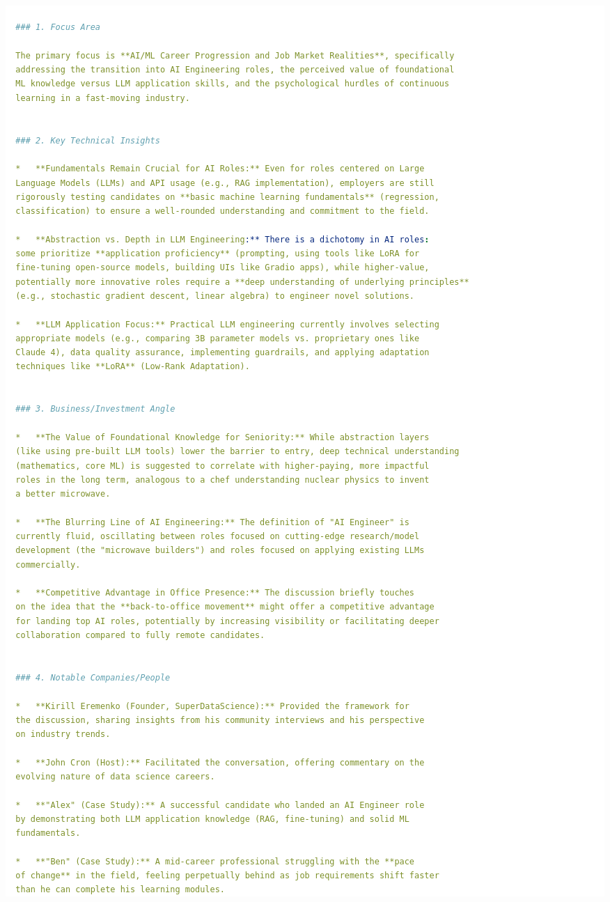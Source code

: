 ```yaml

  ### 1. Focus Area

  The primary focus is **AI/ML Career Progression and Job Market Realities**, specifically
  addressing the transition into AI Engineering roles, the perceived value of foundational
  ML knowledge versus LLM application skills, and the psychological hurdles of continuous
  learning in a fast-moving industry.


  ### 2. Key Technical Insights

  *   **Fundamentals Remain Crucial for AI Roles:** Even for roles centered on Large
  Language Models (LLMs) and API usage (e.g., RAG implementation), employers are still
  rigorously testing candidates on **basic machine learning fundamentals** (regression,
  classification) to ensure a well-rounded understanding and commitment to the field.

  *   **Abstraction vs. Depth in LLM Engineering:** There is a dichotomy in AI roles:
  some prioritize **application proficiency** (prompting, using tools like LoRA for
  fine-tuning open-source models, building UIs like Gradio apps), while higher-value,
  potentially more innovative roles require a **deep understanding of underlying principles**
  (e.g., stochastic gradient descent, linear algebra) to engineer novel solutions.

  *   **LLM Application Focus:** Practical LLM engineering currently involves selecting
  appropriate models (e.g., comparing 3B parameter models vs. proprietary ones like
  Claude 4), data quality assurance, implementing guardrails, and applying adaptation
  techniques like **LoRA** (Low-Rank Adaptation).


  ### 3. Business/Investment Angle

  *   **The Value of Foundational Knowledge for Seniority:** While abstraction layers
  (like using pre-built LLM tools) lower the barrier to entry, deep technical understanding
  (mathematics, core ML) is suggested to correlate with higher-paying, more impactful
  roles in the long term, analogous to a chef understanding nuclear physics to invent
  a better microwave.

  *   **The Blurring Line of AI Engineering:** The definition of "AI Engineer" is
  currently fluid, oscillating between roles focused on cutting-edge research/model
  development (the "microwave builders") and roles focused on applying existing LLMs
  commercially.

  *   **Competitive Advantage in Office Presence:** The discussion briefly touches
  on the idea that the **back-to-office movement** might offer a competitive advantage
  for landing top AI roles, potentially by increasing visibility or facilitating deeper
  collaboration compared to fully remote candidates.


  ### 4. Notable Companies/People

  *   **Kirill Eremenko (Founder, SuperDataScience):** Provided the framework for
  the discussion, sharing insights from his community interviews and his perspective
  on industry trends.

  *   **John Cron (Host):** Facilitated the conversation, offering commentary on the
  evolving nature of data science careers.

  *   **"Alex" (Case Study):** A successful candidate who landed an AI Engineer role
  by demonstrating both LLM application knowledge (RAG, fine-tuning) and solid ML
  fundamentals.

  *   **"Ben" (Case Study):** A mid-career professional struggling with the **pace
  of change** in the field, feeling perpetually behind as job requirements shift faster
  than he can complete his learning modules.
```